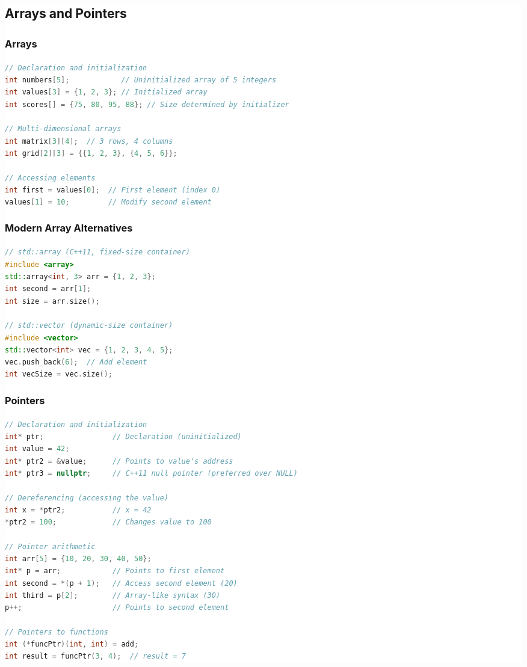 ## Arrays and Pointers

### Arrays
```cpp
// Declaration and initialization
int numbers[5];            // Uninitialized array of 5 integers
int values[3] = {1, 2, 3}; // Initialized array
int scores[] = {75, 80, 95, 88}; // Size determined by initializer

// Multi-dimensional arrays
int matrix[3][4];  // 3 rows, 4 columns
int grid[2][3] = {{1, 2, 3}, {4, 5, 6}};

// Accessing elements
int first = values[0];  // First element (index 0)
values[1] = 10;         // Modify second element
```

### Modern Array Alternatives
```cpp
// std::array (C++11, fixed-size container)
#include <array>
std::array<int, 3> arr = {1, 2, 3};
int second = arr[1];
int size = arr.size();

// std::vector (dynamic-size container)
#include <vector>
std::vector<int> vec = {1, 2, 3, 4, 5};
vec.push_back(6);  // Add element
int vecSize = vec.size();
```

### Pointers
```cpp
// Declaration and initialization
int* ptr;                // Declaration (uninitialized)
int value = 42;
int* ptr2 = &value;      // Points to value's address
int* ptr3 = nullptr;     // C++11 null pointer (preferred over NULL)

// Dereferencing (accessing the value)
int x = *ptr2;           // x = 42
*ptr2 = 100;             // Changes value to 100

// Pointer arithmetic
int arr[5] = {10, 20, 30, 40, 50};
int* p = arr;            // Points to first element
int second = *(p + 1);   // Access second element (20)
int third = p[2];        // Array-like syntax (30)
p++;                     // Points to second element

// Pointers to functions
int (*funcPtr)(int, int) = add;
int result = funcPtr(3, 4);  // result = 7
```
